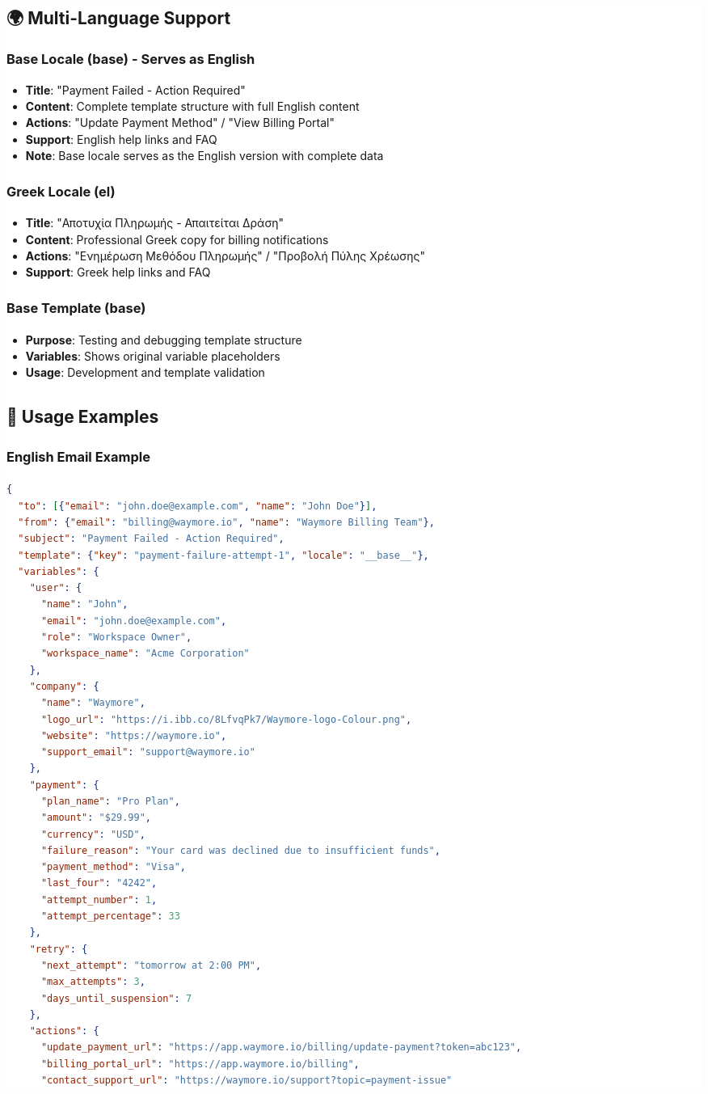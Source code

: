 ## 🌍 Multi-Language Support

### **Base Locale (__base__) - Serves as English**
- **Title**: "Payment Failed - Action Required"
- **Content**: Complete template structure with full English content
- **Actions**: "Update Payment Method" / "View Billing Portal"
- **Support**: English help links and FAQ
- **Note**: Base locale serves as the English version with complete data

### **Greek Locale (el)**
- **Title**: "Αποτυχία Πληρωμής - Απαιτείται Δράση"
- **Content**: Professional Greek copy for billing notifications
- **Actions**: "Ενημέρωση Μεθόδου Πληρωμής" / "Προβολή Πύλης Χρέωσης"
- **Support**: Greek help links and FAQ

### **Base Template (__base__)**
- **Purpose**: Testing and debugging template structure
- **Variables**: Shows original variable placeholders
- **Usage**: Development and template validation

## 📧 Usage Examples

### **English Email Example**
```json
{
  "to": [{"email": "john.doe@example.com", "name": "John Doe"}],
  "from": {"email": "billing@waymore.io", "name": "Waymore Billing Team"},
  "subject": "Payment Failed - Action Required",
  "template": {"key": "payment-failure-attempt-1", "locale": "__base__"},
  "variables": {
    "user": {
      "name": "John",
      "email": "john.doe@example.com",
      "role": "Workspace Owner",
      "workspace_name": "Acme Corporation"
    },
    "company": {
      "name": "Waymore",
      "logo_url": "https://i.ibb.co/8LfvqPk7/Waymore-logo-Colour.png",
      "website": "https://waymore.io",
      "support_email": "support@waymore.io"
    },
    "payment": {
      "plan_name": "Pro Plan",
      "amount": "$29.99",
      "currency": "USD",
      "failure_reason": "Your card was declined due to insufficient funds",
      "payment_method": "Visa",
      "last_four": "4242",
      "attempt_number": 1,
      "attempt_percentage": 33
    },
    "retry": {
      "next_attempt": "tomorrow at 2:00 PM",
      "max_attempts": 3,
      "days_until_suspension": 7
    },
    "actions": {
      "update_payment_url": "https://app.waymore.io/billing/update-payment?token=abc123",
      "billing_portal_url": "https://app.waymore.io/billing",
      "contact_support_url": "https://waymore.io/support?topic=payment-issue"
```